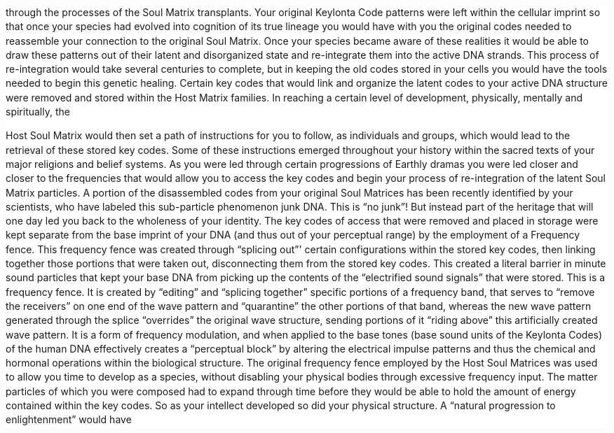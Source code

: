 through the processes of the Soul Matrix transplants. Your original
Keylonta Code patterns were left within the cellular imprint so that once
your species had evolved into cognition of its true lineage you would
have with you the original codes needed to reassemble your connection
to the original Soul Matrix. Once your species became aware of these
realities it would be able to draw these patterns out of their latent and
disorganized state and re-integrate them into the active DNA strands.
This process of re-integration would take several centuries to complete,
but in keeping the old codes stored in your cells you would have the
tools needed to begin this genetic healing. Certain key codes that would
link and organize the latent codes to your active DNA structure were
removed and stored within the Host Matrix families. In reaching a
certain level of development, physically, mentally and spiritually, the

Host Soul Matrix would then set a path of instructions for you to follow,
as individuals and groups, which would lead to the retrieval of these
stored key codes.
Some of these instructions emerged throughout your history
within the sacred texts of your major religions and belief systems. As
you were led through certain progressions of Earthly dramas you were
led closer and closer to the frequencies that would allow you to access
the key codes and begin your process of re-integration of the latent Soul
Matrix particles. A portion of the disassembled codes from your original
Soul Matrices has been recently identified by your scientists, who have
labeled this sub-particle phenomenon junk DNA. This is “no junk”! But
instead part of the heritage that will one day led you back to the
wholeness of your identity. The key codes of access that were removed
and placed in storage were kept separate from the base imprint of your
DNA (and thus out of your perceptual range) by the employment of a
Frequency fence. This frequency fence was created through “splicing
out”' certain configurations within the stored key codes, then linking
together those portions that were taken out, disconnecting them from the
stored key codes. This created a literal barrier in minute sound particles
that kept your base DNA from picking up the contents of the “electrified
sound signals” that were stored. This is a frequency fence. It is created
by “editing” and “splicing together” specific portions of a frequency
band, that serves to “remove the receivers” on one end of the wave
pattern and “quarantine” the other portions of that band, whereas the
new wave pattern generated through the splice “overrides” the original
wave structure, sending portions of it “riding above” this artificially
created wave pattern. It is a form of frequency modulation, and when
applied to the base tones (base sound units of the Keylonta Codes) of
the human DNA effectively creates a “perceptual block” by altering the
electrical impulse patterns and thus the chemical and hormonal
operations within the biological structure.
The original frequency fence employed by the Host Soul
Matrices was used to allow you time to develop as a species, without
disabling your physical bodies through excessive frequency input. The
matter particles of which you were composed had to expand through
time before they would be able to hold the amount of energy contained
within the key codes. So as your intellect developed so did your
physical structure. A “natural progression to enlightenment” would have
